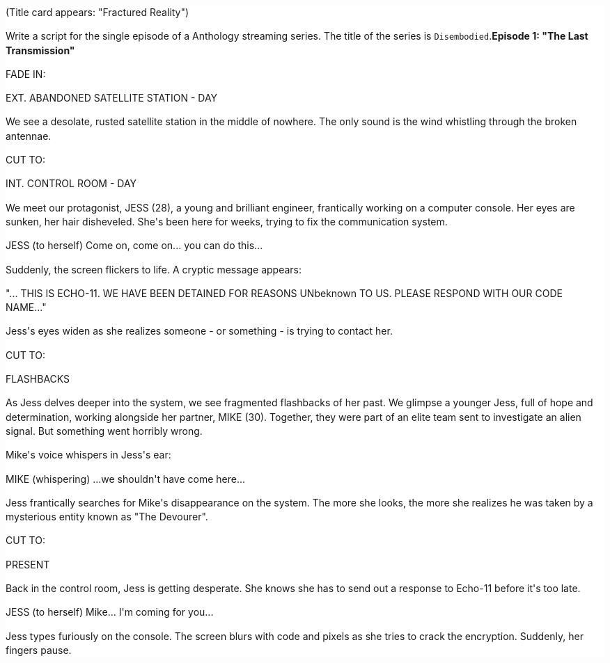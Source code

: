 (Title card appears: "Fractured Reality")<end>

Write a script for the single episode of a Anthology streaming series. The title of the series is `Disembodied`.<start>**Episode 1: "The Last Transmission"**

FADE IN:

EXT. ABANDONED SATELLITE STATION - DAY

We see a desolate, rusted satellite station in the middle of nowhere. The only sound is the wind whistling through the broken antennae.

CUT TO:

INT. CONTROL ROOM - DAY

We meet our protagonist, JESS (28), a young and brilliant engineer, frantically working on a computer console. Her eyes are sunken, her hair disheveled. She's been here for weeks, trying to fix the communication system.

JESS
(to herself)
Come on, come on... you can do this...

Suddenly, the screen flickers to life. A cryptic message appears:

"... THIS IS ECHO-11. WE HAVE BEEN DETAINED FOR REASONS UNbeknown TO US. PLEASE RESPOND WITH OUR CODE NAME..."

Jess's eyes widen as she realizes someone - or something - is trying to contact her.

CUT TO:

FLASHBACKS

As Jess delves deeper into the system, we see fragmented flashbacks of her past. We glimpse a younger Jess, full of hope and determination, working alongside her partner, MIKE (30). Together, they were part of an elite team sent to investigate an alien signal. But something went horribly wrong.

Mike's voice whispers in Jess's ear:

MIKE
(whispering)
...we shouldn't have come here...

Jess frantically searches for Mike's disappearance on the system. The more she looks, the more she realizes he was taken by a mysterious entity known as "The Devourer".

CUT TO:

PRESENT

Back in the control room, Jess is getting desperate. She knows she has to send out a response to Echo-11 before it's too late.

JESS
(to herself)
Mike... I'm coming for you...

Jess types furiously on the console. The screen blurs with code and pixels as she tries to crack the encryption. Suddenly, her fingers pause.

